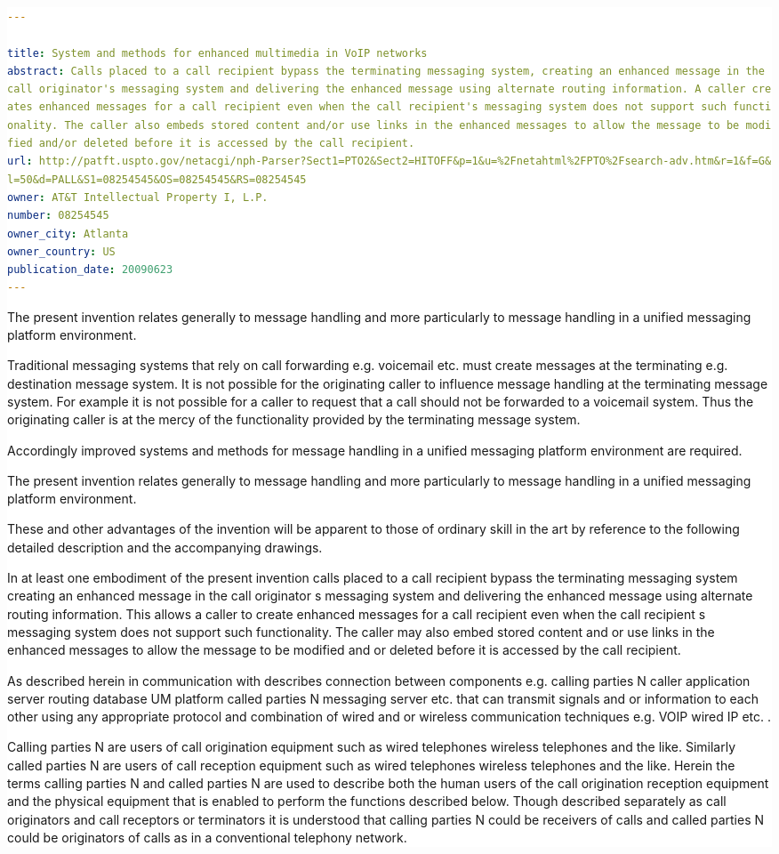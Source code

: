 ```yaml
---

title: System and methods for enhanced multimedia in VoIP networks
abstract: Calls placed to a call recipient bypass the terminating messaging system, creating an enhanced message in the call originator's messaging system and delivering the enhanced message using alternate routing information. A caller creates enhanced messages for a call recipient even when the call recipient's messaging system does not support such functionality. The caller also embeds stored content and/or use links in the enhanced messages to allow the message to be modified and/or deleted before it is accessed by the call recipient.
url: http://patft.uspto.gov/netacgi/nph-Parser?Sect1=PTO2&Sect2=HITOFF&p=1&u=%2Fnetahtml%2FPTO%2Fsearch-adv.htm&r=1&f=G&l=50&d=PALL&S1=08254545&OS=08254545&RS=08254545
owner: AT&T Intellectual Property I, L.P.
number: 08254545
owner_city: Atlanta
owner_country: US
publication_date: 20090623
---
```

The present invention relates generally to message handling and more particularly to message handling in a unified messaging platform environment.

Traditional messaging systems that rely on call forwarding e.g. voicemail etc. must create messages at the terminating e.g. destination message system. It is not possible for the originating caller to influence message handling at the terminating message system. For example it is not possible for a caller to request that a call should not be forwarded to a voicemail system. Thus the originating caller is at the mercy of the functionality provided by the terminating message system.

Accordingly improved systems and methods for message handling in a unified messaging platform environment are required.

The present invention relates generally to message handling and more particularly to message handling in a unified messaging platform environment.

These and other advantages of the invention will be apparent to those of ordinary skill in the art by reference to the following detailed description and the accompanying drawings.

In at least one embodiment of the present invention calls placed to a call recipient bypass the terminating messaging system creating an enhanced message in the call originator s messaging system and delivering the enhanced message using alternate routing information. This allows a caller to create enhanced messages for a call recipient even when the call recipient s messaging system does not support such functionality. The caller may also embed stored content and or use links in the enhanced messages to allow the message to be modified and or deleted before it is accessed by the call recipient.

As described herein in communication with describes connection between components e.g. calling parties N caller application server routing database UM platform called parties N messaging server etc. that can transmit signals and or information to each other using any appropriate protocol and combination of wired and or wireless communication techniques e.g. VOIP wired IP etc. .

Calling parties N are users of call origination equipment such as wired telephones wireless telephones and the like. Similarly called parties N are users of call reception equipment such as wired telephones wireless telephones and the like. Herein the terms calling parties N and called parties N are used to describe both the human users of the call origination reception equipment and the physical equipment that is enabled to perform the functions described below. Though described separately as call originators and call receptors or terminators it is understood that calling parties N could be receivers of calls and called parties N could be originators of calls as in a conventional telephony network.
